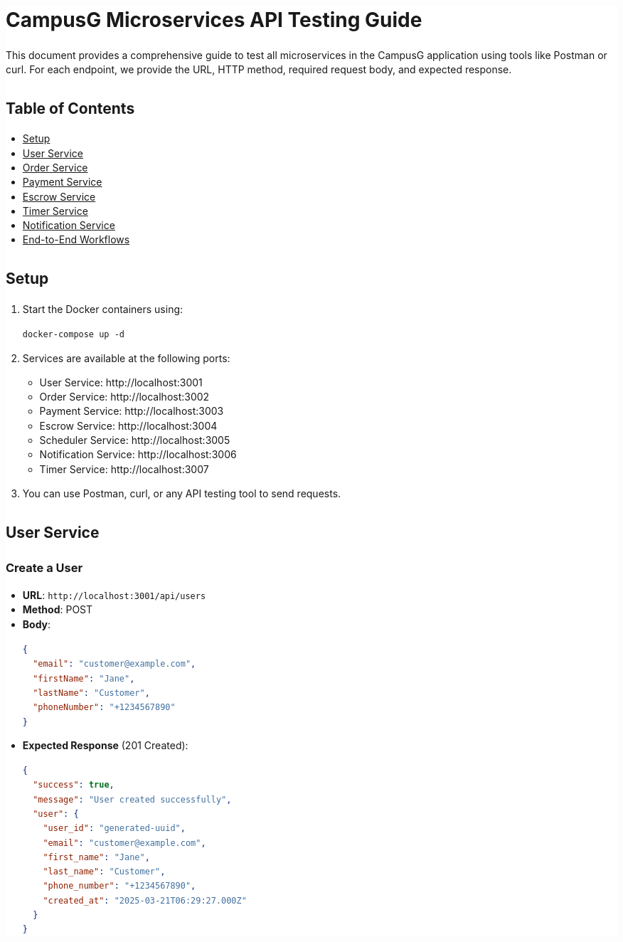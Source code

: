 # CampusG Microservices API Testing Guide

This document provides a comprehensive guide to test all microservices in the CampusG application using tools like Postman or curl. For each endpoint, we provide the URL, HTTP method, required request body, and expected response.

## Table of Contents
- [Setup](#setup)
- [User Service](#user-service)
- [Order Service](#order-service)
- [Payment Service](#payment-service)
- [Escrow Service](#escrow-service)
- [Timer Service](#timer-service)
- [Notification Service](#notification-service)
- [End-to-End Workflows](#end-to-end-workflows)

## Setup

1. Start the Docker containers using:
   ```
   docker-compose up -d
   ```

2. Services are available at the following ports:
   - User Service: http://localhost:3001
   - Order Service: http://localhost:3002
   - Payment Service: http://localhost:3003
   - Escrow Service: http://localhost:3004
   - Scheduler Service: http://localhost:3005
   - Notification Service: http://localhost:3006
   - Timer Service: http://localhost:3007

3. You can use Postman, curl, or any API testing tool to send requests.

## User Service

### Create a User
- **URL**: `http://localhost:3001/api/users`
- **Method**: POST
- **Body**:
  ```json
  {
    "email": "customer@example.com",
    "firstName": "Jane",
    "lastName": "Customer",
    "phoneNumber": "+1234567890"
  }
  ```
- **Expected Response** (201 Created):
  ```json
  {
    "success": true,
    "message": "User created successfully",
    "user": {
      "user_id": "generated-uuid",
      "email": "customer@example.com",
      "first_name": "Jane",
      "last_name": "Customer",
      "phone_number": "+1234567890",
      "created_at": "2025-03-21T06:29:27.000Z"
    }
  }
  ```